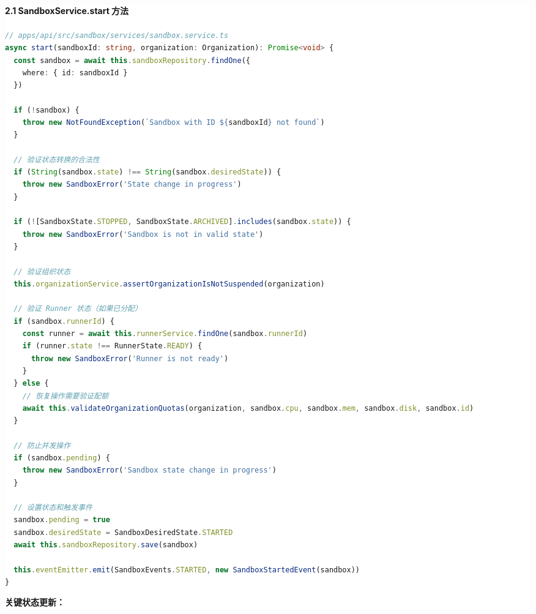 #### 2.1 SandboxService.start 方法

```typescript
// apps/api/src/sandbox/services/sandbox.service.ts
async start(sandboxId: string, organization: Organization): Promise<void> {
  const sandbox = await this.sandboxRepository.findOne({
    where: { id: sandboxId }
  })

  if (!sandbox) {
    throw new NotFoundException(`Sandbox with ID ${sandboxId} not found`)
  }

  // 验证状态转换的合法性
  if (String(sandbox.state) !== String(sandbox.desiredState)) {
    throw new SandboxError('State change in progress')
  }

  if (![SandboxState.STOPPED, SandboxState.ARCHIVED].includes(sandbox.state)) {
    throw new SandboxError('Sandbox is not in valid state')
  }

  // 验证组织状态
  this.organizationService.assertOrganizationIsNotSuspended(organization)

  // 验证 Runner 状态（如果已分配）
  if (sandbox.runnerId) {
    const runner = await this.runnerService.findOne(sandbox.runnerId)
    if (runner.state !== RunnerState.READY) {
      throw new SandboxError('Runner is not ready')
    }
  } else {
    // 恢复操作需要验证配额
    await this.validateOrganizationQuotas(organization, sandbox.cpu, sandbox.mem, sandbox.disk, sandbox.id)
  }

  // 防止并发操作
  if (sandbox.pending) {
    throw new SandboxError('Sandbox state change in progress')
  }

  // 设置状态和触发事件
  sandbox.pending = true
  sandbox.desiredState = SandboxDesiredState.STARTED
  await this.sandboxRepository.save(sandbox)

  this.eventEmitter.emit(SandboxEvents.STARTED, new SandboxStartedEvent(sandbox))
}
```

**关键状态更新：**
